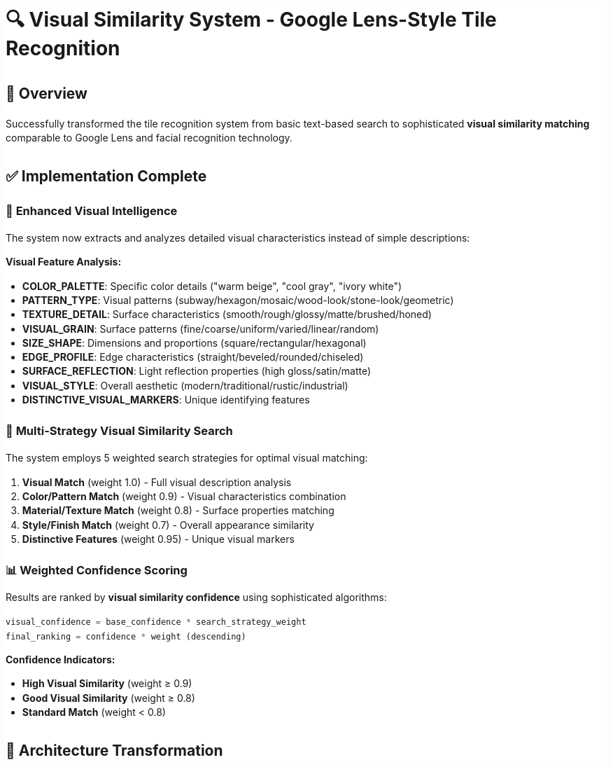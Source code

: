 # 🔍 Visual Similarity System - Google Lens-Style Tile Recognition

## 🎯 Overview

Successfully transformed the tile recognition system from basic text-based search to sophisticated **visual similarity matching** comparable to Google Lens and facial recognition technology.

## ✅ Implementation Complete

### 🧠 **Enhanced Visual Intelligence**

The system now extracts and analyzes detailed visual characteristics instead of simple descriptions:

**Visual Feature Analysis:**
- **COLOR_PALETTE**: Specific color details ("warm beige", "cool gray", "ivory white")
- **PATTERN_TYPE**: Visual patterns (subway/hexagon/mosaic/wood-look/stone-look/geometric)
- **TEXTURE_DETAIL**: Surface characteristics (smooth/rough/glossy/matte/brushed/honed)
- **VISUAL_GRAIN**: Surface patterns (fine/coarse/uniform/varied/linear/random)
- **SIZE_SHAPE**: Dimensions and proportions (square/rectangular/hexagonal)
- **EDGE_PROFILE**: Edge characteristics (straight/beveled/rounded/chiseled)
- **SURFACE_REFLECTION**: Light reflection properties (high gloss/satin/matte)
- **VISUAL_STYLE**: Overall aesthetic (modern/traditional/rustic/industrial)
- **DISTINCTIVE_VISUAL_MARKERS**: Unique identifying features

### 🎯 **Multi-Strategy Visual Similarity Search**

The system employs 5 weighted search strategies for optimal visual matching:

1. **Visual Match** (weight 1.0) - Full visual description analysis
2. **Color/Pattern Match** (weight 0.9) - Visual characteristics combination
3. **Material/Texture Match** (weight 0.8) - Surface properties matching
4. **Style/Finish Match** (weight 0.7) - Overall appearance similarity
5. **Distinctive Features** (weight 0.95) - Unique visual markers

### 📊 **Weighted Confidence Scoring**

Results are ranked by **visual similarity confidence** using sophisticated algorithms:

```python
visual_confidence = base_confidence * search_strategy_weight
final_ranking = confidence * weight (descending)
```

**Confidence Indicators:**
- **High Visual Similarity** (weight ≥ 0.9)
- **Good Visual Similarity** (weight ≥ 0.8)
- **Standard Match** (weight < 0.8)

## 🔄 Architecture Transformation
